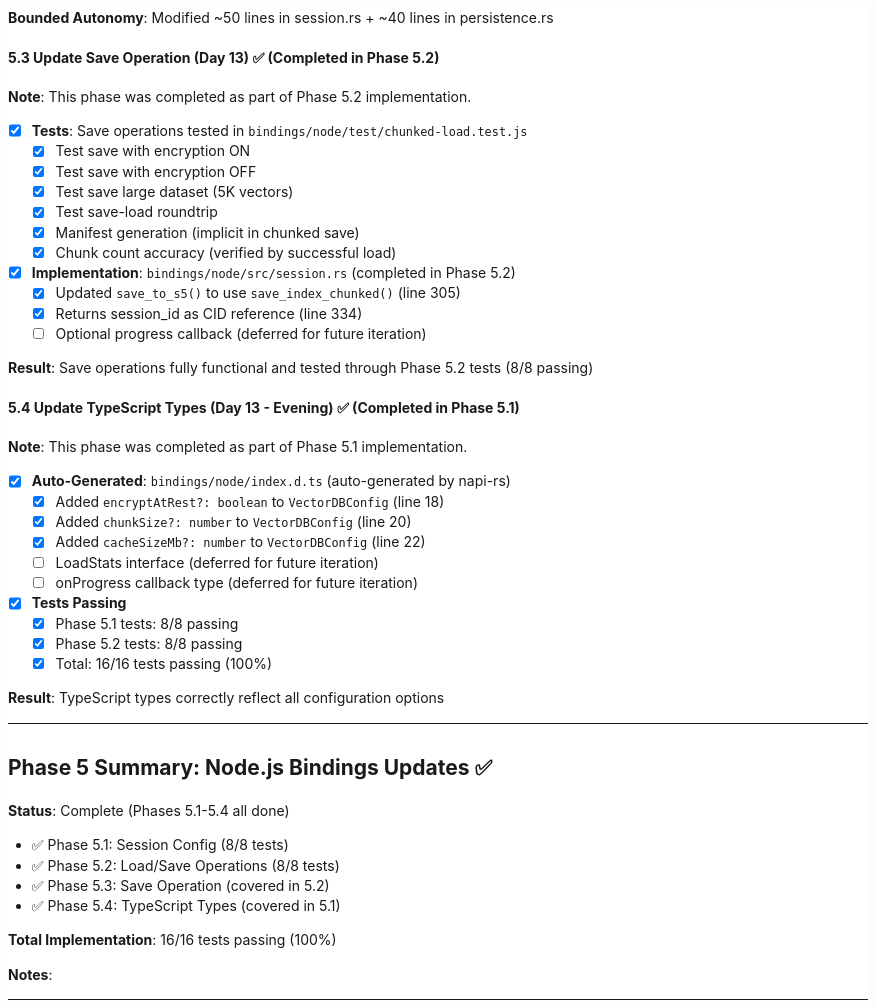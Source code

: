 **Bounded Autonomy**: Modified ~50 lines in session.rs + ~40 lines in persistence.rs

#### 5.3 Update Save Operation (Day 13) ✅ (Completed in Phase 5.2)

**Note**: This phase was completed as part of Phase 5.2 implementation.

- [x] **Tests**: Save operations tested in `bindings/node/test/chunked-load.test.js`
  - [x] Test save with encryption ON
  - [x] Test save with encryption OFF
  - [x] Test save large dataset (5K vectors)
  - [x] Test save-load roundtrip
  - [x] Manifest generation (implicit in chunked save)
  - [x] Chunk count accuracy (verified by successful load)

- [x] **Implementation**: `bindings/node/src/session.rs` (completed in Phase 5.2)
  - [x] Updated `save_to_s5()` to use `save_index_chunked()` (line 305)
  - [x] Returns session_id as CID reference (line 334)
  - [ ] Optional progress callback (deferred for future iteration)

**Result**: Save operations fully functional and tested through Phase 5.2 tests (8/8 passing)

#### 5.4 Update TypeScript Types (Day 13 - Evening) ✅ (Completed in Phase 5.1)

**Note**: This phase was completed as part of Phase 5.1 implementation.

- [x] **Auto-Generated**: `bindings/node/index.d.ts` (auto-generated by napi-rs)
  - [x] Added `encryptAtRest?: boolean` to `VectorDBConfig` (line 18)
  - [x] Added `chunkSize?: number` to `VectorDBConfig` (line 20)
  - [x] Added `cacheSizeMb?: number` to `VectorDBConfig` (line 22)
  - [ ] LoadStats interface (deferred for future iteration)
  - [ ] onProgress callback type (deferred for future iteration)

- [x] **Tests Passing**
  - [x] Phase 5.1 tests: 8/8 passing
  - [x] Phase 5.2 tests: 8/8 passing
  - [x] Total: 16/16 tests passing (100%)

**Result**: TypeScript types correctly reflect all configuration options

---

## Phase 5 Summary: Node.js Bindings Updates ✅

**Status**: Complete (Phases 5.1-5.4 all done)
- ✅ Phase 5.1: Session Config (8/8 tests)
- ✅ Phase 5.2: Load/Save Operations (8/8 tests)
- ✅ Phase 5.3: Save Operation (covered in 5.2)
- ✅ Phase 5.4: TypeScript Types (covered in 5.1)

**Total Implementation**: 16/16 tests passing (100%)

**Notes**:

---
